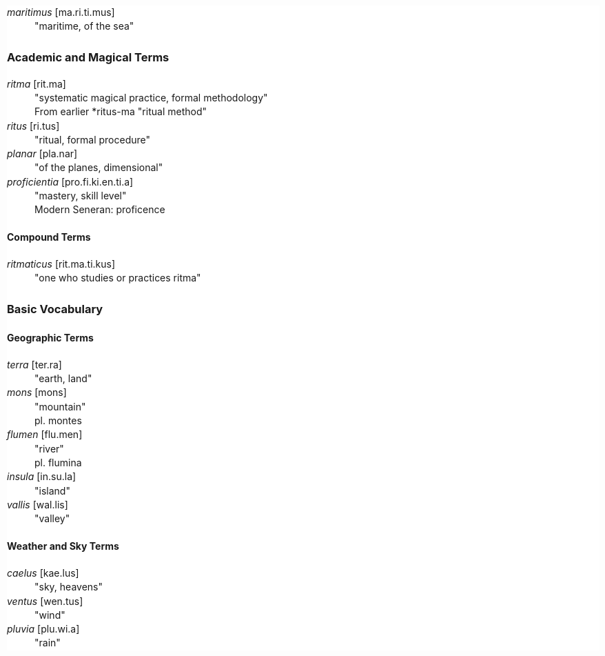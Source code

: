 <dt><dfn>maritimus</dfn> [ma.ri.ti.mus]</dt>
<dd>"maritime, of the sea"</dd>
</dl>

### Academic and Magical Terms

<dl>
<dt><dfn>ritma</dfn> [rit.ma]</dt>
<dd>"systematic magical practice, formal methodology"</dd>
<dd>From earlier *ritus-ma "ritual method"</dd>

<dt><dfn>ritus</dfn> [ri.tus]</dt>
<dd>"ritual, formal procedure"</dd>

<dt><dfn>planar</dfn> [pla.nar]</dt>
<dd>"of the planes, dimensional"</dd>

<dt><dfn>proficientia</dfn> [pro.fi.ki.en.ti.a]</dt>
<dd>"mastery, skill level"</dd>
<dd>Modern Seneran: proficence</dd>

#### Compound Terms

<dt><dfn>ritmaticus</dfn> [rit.ma.ti.kus]</dt>
<dd>"one who studies or practices ritma"</dd>
</dl>

### Basic Vocabulary

#### Geographic Terms
<dl>
<dt><dfn>terra</dfn> [ter.ra]</dt>
<dd>"earth, land"</dd>

<dt><dfn>mons</dfn> [mons]</dt>
<dd>"mountain"</dd>
<dd>pl. montes</dd>

<dt><dfn>flumen</dfn> [flu.men]</dt>
<dd>"river"</dd>
<dd>pl. flumina</dd>

<dt><dfn>insula</dfn> [in.su.la]</dt>
<dd>"island"</dd>

<dt><dfn>vallis</dfn> [wal.lis]</dt>
<dd>"valley"</dd>

#### Weather and Sky Terms
<dt><dfn>caelus</dfn> [kae.lus]</dt>
<dd>"sky, heavens"</dd>

<dt><dfn>ventus</dfn> [wen.tus]</dt>
<dd>"wind"</dd>

<dt><dfn>pluvia</dfn> [plu.wi.a]</dt>
<dd>"rain"</dd>

